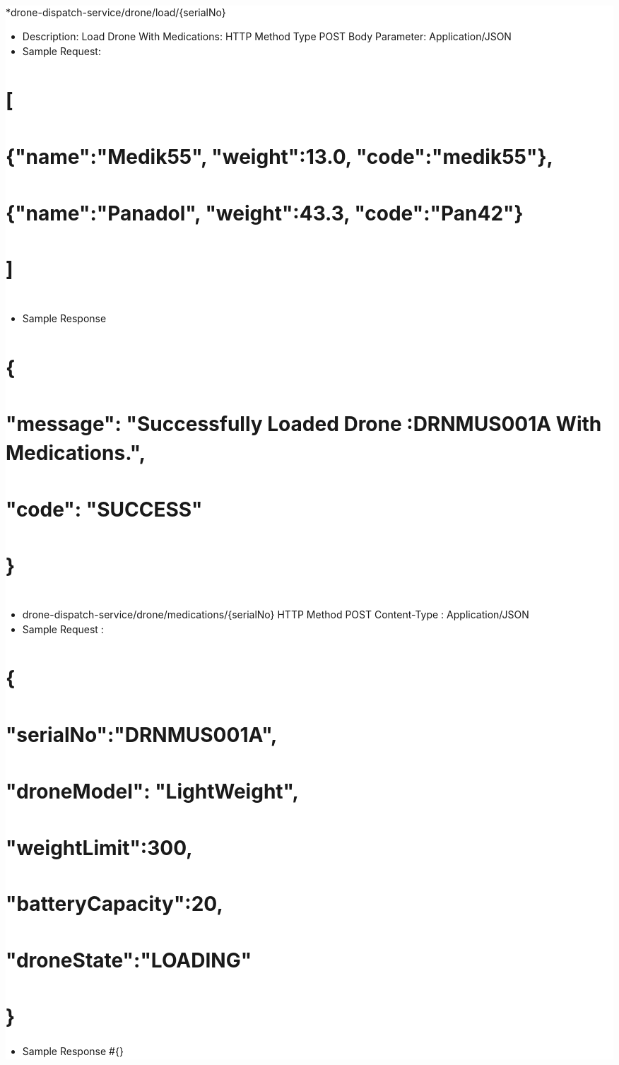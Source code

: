 
*drone-dispatch-service/drone/load/{serialNo}
* Description: Load Drone With Medications: HTTP Method Type POST  Body Parameter: Application/JSON
* Sample Request:
#
# [
#    {"name":"Medik55", "weight":13.0, "code":"medik55"},
#    {"name":"Panadol", "weight":43.3, "code":"Pan42"}
# ]
#
* Sample Response 
#  {
#   "message": "Successfully Loaded Drone :DRNMUS001A With Medications.",
#   "code": "SUCCESS"
#  }
#

* drone-dispatch-service/drone/medications/{serialNo}  HTTP Method POST Content-Type : Application/JSON
* Sample Request :
# {
# "serialNo":"DRNMUS001A",
# "droneModel": "LightWeight",
# "weightLimit":300,
# "batteryCapacity":20,
# "droneState":"LOADING"
# }
* Sample Response
#{}
